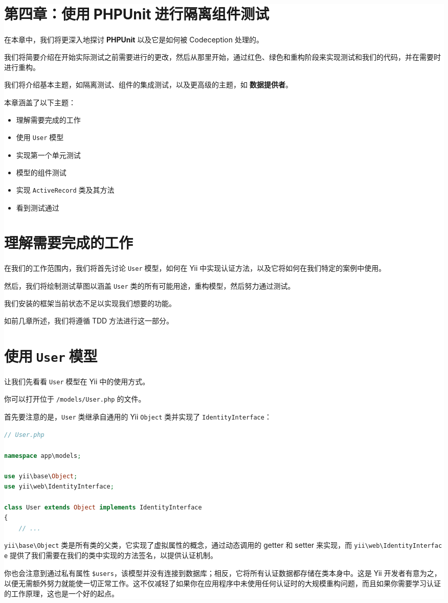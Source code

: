 # 第四章：使用 PHPUnit 进行隔离组件测试

在本章中，我们将更深入地探讨 **PHPUnit** 以及它是如何被 Codeception 处理的。

我们将简要介绍在开始实际测试之前需要进行的更改，然后从那里开始，通过红色、绿色和重构阶段来实现测试和我们的代码，并在需要时进行重构。

我们将介绍基本主题，如隔离测试、组件的集成测试，以及更高级的主题，如 **数据提供者**。

本章涵盖了以下主题：

+   理解需要完成的工作

+   使用 `User` 模型

+   实现第一个单元测试

+   模型的组件测试

+   实现 `ActiveRecord` 类及其方法

+   看到测试通过

# 理解需要完成的工作

在我们的工作范围内，我们将首先讨论 `User` 模型，如何在 Yii 中实现认证方法，以及它将如何在我们特定的案例中使用。

然后，我们将绘制测试草图以涵盖 `User` 类的所有可能用途，重构模型，然后努力通过测试。

我们安装的框架当前状态不足以实现我们想要的功能。

如前几章所述，我们将遵循 TDD 方法进行这一部分。

# 使用 `User` 模型

让我们先看看 `User` 模型在 Yii 中的使用方式。

你可以打开位于 `/models/User.php` 的文件。

首先要注意的是，`User` 类继承自通用的 Yii `Object` 类并实现了 `IdentityInterface`：

```php
// User.php

namespace app\models;

use yii\base\Object;
use yii\web\IdentityInterface;

class User extends Object implements IdentityInterface
{
    // ...
```

`yii\base\Object` 类是所有类的父类，它实现了虚拟属性的概念，通过动态调用的 getter 和 setter 来实现，而 `yii\web\IdentityInterface` 提供了我们需要在我们的类中实现的方法签名，以提供认证机制。

你也会注意到通过私有属性 `$users`，该模型并没有连接到数据库；相反，它将所有认证数据都存储在类本身中。这是 Yii 开发者有意为之，以便无需额外努力就能使一切正常工作。这不仅减轻了如果你在应用程序中未使用任何认证时的大规模重构问题，而且如果你需要学习认证的工作原理，这也是一个好的起点。
